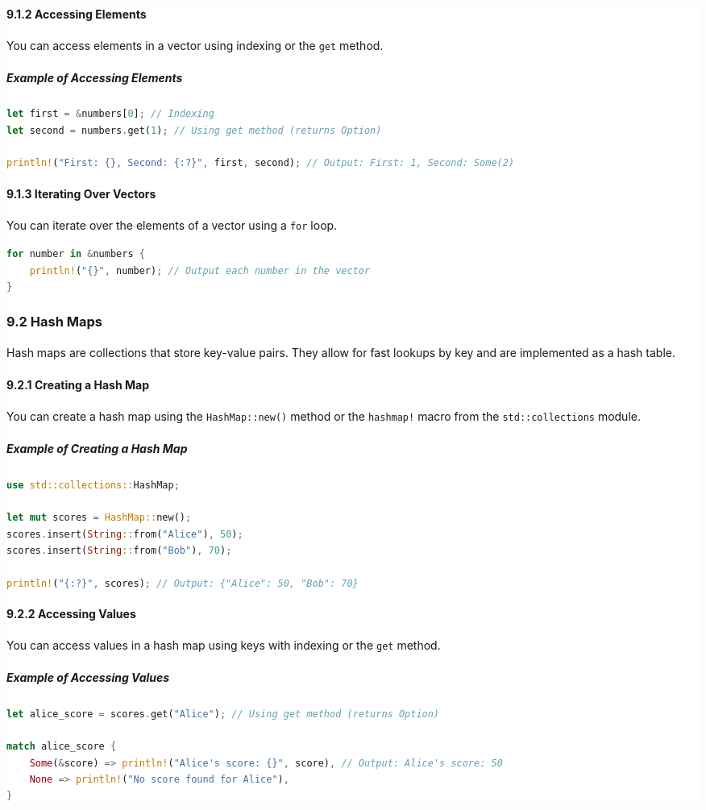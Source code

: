 #### 9.1.2 Accessing Elements

You can access elements in a vector using indexing or the `get` method.

##### Example of Accessing Elements

```rust
let first = &numbers[0]; // Indexing
let second = numbers.get(1); // Using get method (returns Option)

println!("First: {}, Second: {:?}", first, second); // Output: First: 1, Second: Some(2)
```

#### 9.1.3 Iterating Over Vectors

You can iterate over the elements of a vector using a `for` loop.

```rust
for number in &numbers {
    println!("{}", number); // Output each number in the vector
}
```

### 9.2 Hash Maps

Hash maps are collections that store key-value pairs. They allow for fast lookups by key and are implemented as a hash table.

#### 9.2.1 Creating a Hash Map

You can create a hash map using the `HashMap::new()` method or the `hashmap!` macro from the `std::collections` module.

##### Example of Creating a Hash Map

```rust
use std::collections::HashMap;

let mut scores = HashMap::new();
scores.insert(String::from("Alice"), 50);
scores.insert(String::from("Bob"), 70);

println!("{:?}", scores); // Output: {"Alice": 50, "Bob": 70}
```

#### 9.2.2 Accessing Values

You can access values in a hash map using keys with indexing or the `get` method.

##### Example of Accessing Values

```rust
let alice_score = scores.get("Alice"); // Using get method (returns Option)

match alice_score {
    Some(&score) => println!("Alice's score: {}", score), // Output: Alice's score: 50
    None => println!("No score found for Alice"),
}
```
